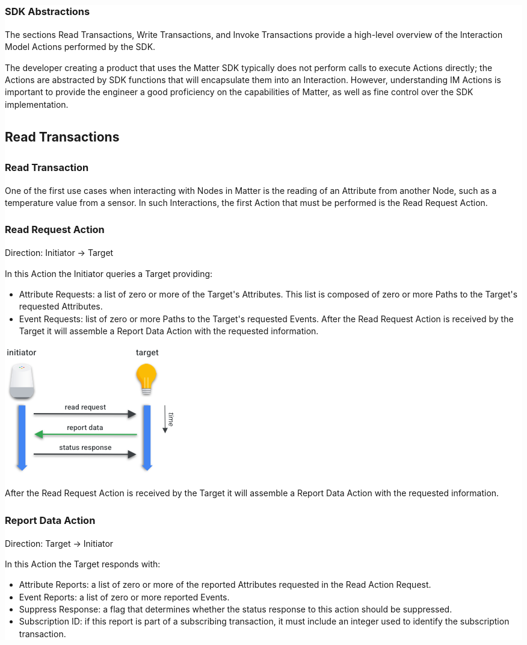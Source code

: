 ### SDK Abstractions

The sections Read Transactions, Write Transactions, and Invoke Transactions provide a high-level overview of the Interaction Model Actions performed by the SDK.

The developer creating a product that uses the Matter SDK typically does not perform calls to execute Actions directly; the Actions are abstracted by SDK functions that will encapsulate them into an Interaction. However, understanding IM Actions is important to provide the engineer a good proficiency on the capabilities of Matter, as well as fine control over the SDK implementation.

## Read Transactions

### Read Transaction

One of the first use cases when interacting with Nodes in Matter is the reading of an Attribute from another Node, such as a temperature value from a sensor. In such Interactions, the first Action that must be performed is the Read Request Action.

### Read Request Action

Direction: Initiator -> Target

In this Action the Initiator queries a Target providing:

- Attribute Requests: a list of zero or more of the Target's Attributes. This list is composed of zero or more Paths to the Target's requested Attributes.
- Event Requests: list of zero or more Paths to the Target's requested Events.
After the Read Request Action is received by the Target it will assemble a Report Data Action with the requested information.

![Read Transaction](/static/primer-im-reading.png)

After the Read Request Action is received by the Target it will assemble a Report Data Action with the requested information.

### Report Data Action

Direction: Target -> Initiator

In this Action the Target responds with:

- Attribute Reports: a list of zero or more of the reported Attributes requested in the Read Action Request.
- Event Reports: a list of zero or more reported Events.
- Suppress Response: a flag that determines whether the status response to this action should be suppressed.
- Subscription ID: if this report is part of a subscribing transaction, it must include an integer used to identify the subscription transaction.
